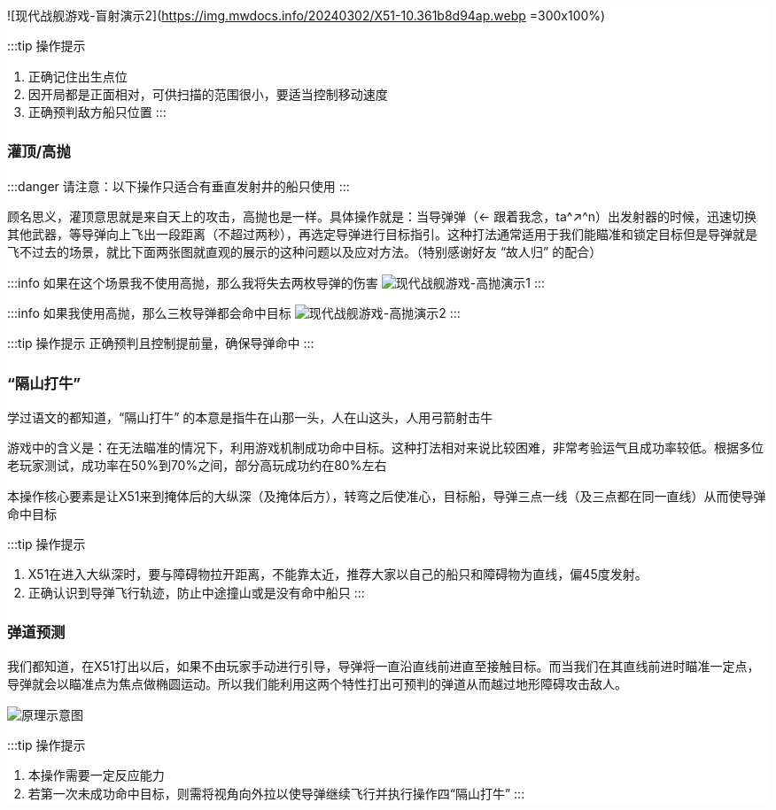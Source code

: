 ![现代战舰游戏-盲射演示2](https://img.mwdocs.info/20240302/X51-10.361b8d94ap.webp =300x100%)

:::tip 操作提示

1. 正确记住出生点位
2. 因开局都是正面相对，可供扫描的范围很小，要适当控制移动速度
3. 正确预判敌方船只位置
:::

### 灌顶/高抛 <Badge text="特殊" type="danger" />

:::danger 请注意：以下操作只适合有垂直发射井的船只使用
:::

顾名思义，灌顶意思就是来自天上的攻击，高抛也是一样。具体操作就是：当导弹弹（← 跟着我念，ta^↗^n）出发射器的时候，迅速切换其他武器，等导弹向上飞出一段距离（不超过两秒），再选定导弹进行目标指引。这种打法通常适用于我们能瞄准和锁定目标但是导弹就是飞不过去的场景，就比下面两张图就直观的展示的这种问题以及应对方法。（特别感谢好友 “故人归” 的配合）

:::info 如果在这个场景我不使用高抛，那么我将失去两枚导弹的伤害
![现代战舰游戏-高抛演示1](https://img.mwdocs.info/20240302/X51-11.51dw0zljwk.webp)
:::

:::info 如果我使用高抛，那么三枚导弹都会命中目标
![现代战舰游戏-高抛演示2](https://img.mwdocs.info/20240302/X51-12.45f757s3r.webp)
:::

:::tip 操作提示
正确预判且控制提前量，确保导弹命中
:::

### “隔山打牛”

学过语文的都知道，“隔山打牛” 的本意是指牛在山那一头，人在山这头，人用弓箭射击牛

游戏中的含义是：在无法瞄准的情况下，利用游戏机制成功命中目标。这种打法相对来说比较困难，非常考验运气且成功率较低。根据多位老玩家测试，成功率在50%到70%之间，部分高玩成功约在80%左右

本操作核心要素是让X51来到掩体后的大纵深（及掩体后方），转弯之后使准心，目标船，导弹三点一线（及三点都在同一直线）从而使导弹命中目标

:::tip 操作提示

1. X51在进入大纵深时，要与障碍物拉开距离，不能靠太近，推荐大家以自己的船只和障碍物为直线，偏45度发射。
2. 正确认识到导弹飞行轨迹，防止中途撞山或是没有命中船只
:::

### 弹道预测

我们都知道，在X51打出以后，如果不由玩家手动进行引导，导弹将一直沿直线前进直至接触目标。而当我们在其直线前进时瞄准一定点，导弹就会以瞄准点为焦点做椭圆运动。所以我们能利用这两个特性打出可预判的弹道从而越过地形障碍攻击敌人。

![原理示意图](https://img.mwdocs.info/20240302/X51-13.969hd3ipzd.webp)

:::tip 操作提示

1. 本操作需要一定反应能力
2. 若第一次未成功命中目标，则需将视角向外拉以使导弹继续飞行并执行操作四“隔山打牛”
:::
